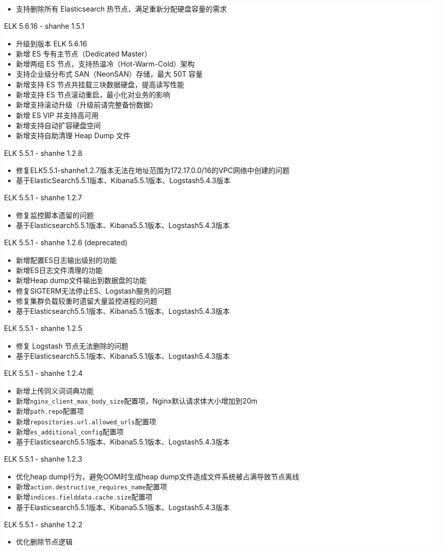 * 支持删除所有 Elasticsearch 热节点，满足重新分配硬盘容量的需求

ELK 5.6.16 - shanhe 1.5.1

* 升级到版本 ELK 5.6.16
* 新增 ES 专有主节点（Dedicated Master）
* 新增两组 ES 节点，支持热温冷（Hot-Warm-Cold）架构
* 支持企业级分布式 SAN（NeonSAN）存储，最大 50T 容量
* 新增支持 ES 节点共挂载三块数据硬盘，提高读写性能
* 新增支持 ES 节点滚动重启，最小化对业务的影响
* 新增支持滚动升级（升级前请完整备份数据）
* 新增 ES VIP 并支持高可用
* 新增支持自动扩容硬盘空间
* 新增支持自助清理 Heap Dump 文件

ELK 5.5.1 - shanhe 1.2.8

* 修复ELK5.5.1-shanhe1.2.7版本无法在地址范围为172.17.0.0/16的VPC网络中创建的问题
* 基于ElasticSearch5.5.1版本、Kibana5.5.1版本、Logstash5.4.3版本

ELK 5.5.1 - shanhe 1.2.7

* 修复监控脚本遗留的问题
* 基于Elasticsearch5.5.1版本、Kibana5.5.1版本、Logstash5.4.3版本

ELK 5.5.1 - shanhe 1.2.6 (deprecated)

* 新增配置ES日志输出级别的功能
* 新增ES日志文件清理的功能
* 新增Heap dump文件输出到数据盘的功能
* 修复SIGTERM无法停止ES、Logstash服务的问题
* 修复集群负载较重时遗留大量监控进程的问题
* 基于Elasticsearch5.5.1版本、Kibana5.5.1版本、Logstash5.4.3版本

ELK 5.5.1 - shanhe 1.2.5

* 修复 Logstash 节点无法删除的问题
* 基于Elasticsearch5.5.1版本、Kibana5.5.1版本、Logstash5.4.3版本

ELK 5.5.1 - shanhe 1.2.4

* 新增上传同义词词典功能
* 新增`nginx_client_max_body_size`配置项，Nginx默认请求体大小增加到20m
* 新增`path.repo`配置项
* 新增`repositories.url.allowed_urls`配置项
* 新增`es_additional_config`配置项
* 基于Elasticsearch5.5.1版本、Kibana5.5.1版本、Logstash5.4.3版本

ELK 5.5.1 - shanhe 1.2.3

* 优化heap dump行为，避免OOM时生成heap dump文件造成文件系统被占满导致节点离线
* 新增`action.destructive_requires_name`配置项
* 新增`indices.fielddata.cache.size`配置项
* 基于Elasticsearch5.5.1版本、Kibana5.5.1版本、Logstash5.4.3版本

ELK 5.5.1 - shanhe 1.2.2

* 优化删除节点逻辑
